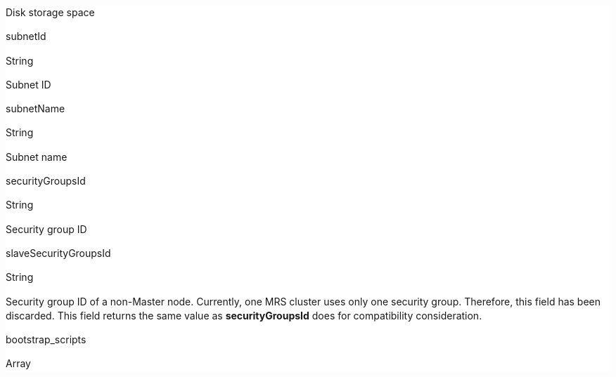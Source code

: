 <td class="cellrowborder" valign="top" width="50%" headers="mcps1.2.4.1.3 "><p id="a3e578559a4d94847a589e89449fdda9e"><a name="a3e578559a4d94847a589e89449fdda9e"></a><a name="a3e578559a4d94847a589e89449fdda9e"></a>Disk storage space</p>
</td>
</tr>
<tr id="row19792184225320"><td class="cellrowborder" valign="top" width="25%" headers="mcps1.2.4.1.1 "><p id="p127921542135317"><a name="p127921542135317"></a><a name="p127921542135317"></a>subnetId</p>
</td>
<td class="cellrowborder" valign="top" width="25%" headers="mcps1.2.4.1.2 "><p id="p1679413427538"><a name="p1679413427538"></a><a name="p1679413427538"></a>String</p>
</td>
<td class="cellrowborder" valign="top" width="50%" headers="mcps1.2.4.1.3 "><p id="p179474217532"><a name="p179474217532"></a><a name="p179474217532"></a>Subnet ID</p>
</td>
</tr>
<tr id="r7630bd9ee29d431ca30647c3f1cf0440"><td class="cellrowborder" valign="top" width="25%" headers="mcps1.2.4.1.1 "><p id="a964c6bc005994dc3aa3d79f71cf0bc0b"><a name="a964c6bc005994dc3aa3d79f71cf0bc0b"></a><a name="a964c6bc005994dc3aa3d79f71cf0bc0b"></a>subnetName</p>
</td>
<td class="cellrowborder" valign="top" width="25%" headers="mcps1.2.4.1.2 "><p id="a1f81e99a483043f091891d9407b7051c"><a name="a1f81e99a483043f091891d9407b7051c"></a><a name="a1f81e99a483043f091891d9407b7051c"></a>String</p>
</td>
<td class="cellrowborder" valign="top" width="50%" headers="mcps1.2.4.1.3 "><p id="en-us_topic_0110581853_p675001311742"><a name="en-us_topic_0110581853_p675001311742"></a><a name="en-us_topic_0110581853_p675001311742"></a>Subnet name</p>
</td>
</tr>
<tr id="r37357716378c4795aeb7f8c85f30e439"><td class="cellrowborder" valign="top" width="25%" headers="mcps1.2.4.1.1 "><p id="a4e26647863d14ed8b19fc3990898d719"><a name="a4e26647863d14ed8b19fc3990898d719"></a><a name="a4e26647863d14ed8b19fc3990898d719"></a>securityGroupsId</p>
</td>
<td class="cellrowborder" valign="top" width="25%" headers="mcps1.2.4.1.2 "><p id="acedd54e069ff43109769ce3ce9fcfa5e"><a name="acedd54e069ff43109769ce3ce9fcfa5e"></a><a name="acedd54e069ff43109769ce3ce9fcfa5e"></a>String</p>
</td>
<td class="cellrowborder" valign="top" width="50%" headers="mcps1.2.4.1.3 "><p id="a3134202a084346c9ad38bde9bba97ddb"><a name="a3134202a084346c9ad38bde9bba97ddb"></a><a name="a3134202a084346c9ad38bde9bba97ddb"></a>Security group ID</p>
</td>
</tr>
<tr id="rfbe1ca753396446d88cdfa97d2dc0bfc"><td class="cellrowborder" valign="top" width="25%" headers="mcps1.2.4.1.1 "><p id="a662d07db4f68404d98b78c92735efab5"><a name="a662d07db4f68404d98b78c92735efab5"></a><a name="a662d07db4f68404d98b78c92735efab5"></a>slaveSecurityGroupsId</p>
</td>
<td class="cellrowborder" valign="top" width="25%" headers="mcps1.2.4.1.2 "><p id="en-us_topic_0110581853_p335596211742"><a name="en-us_topic_0110581853_p335596211742"></a><a name="en-us_topic_0110581853_p335596211742"></a>String</p>
</td>
<td class="cellrowborder" valign="top" width="50%" headers="mcps1.2.4.1.3 "><p id="en-us_topic_0110581853_p339752011742"><a name="en-us_topic_0110581853_p339752011742"></a><a name="en-us_topic_0110581853_p339752011742"></a>Security group ID of a non-Master node. Currently, one MRS cluster uses only one security group. Therefore, this field has been discarded. This field returns the same value as <strong id="b8977195717443"><a name="b8977195717443"></a><a name="b8977195717443"></a>securityGroupsId</strong> does for compatibility consideration.</p>
</td>
</tr>
<tr id="row15246511027"><td class="cellrowborder" valign="top" width="25%" headers="mcps1.2.4.1.1 "><p id="p199385353416"><a name="p199385353416"></a><a name="p199385353416"></a>bootstrap_scripts</p>
</td>
<td class="cellrowborder" valign="top" width="25%" headers="mcps1.2.4.1.2 "><p id="p241241133713"><a name="p241241133713"></a><a name="p241241133713"></a>Array</p>
</td>
